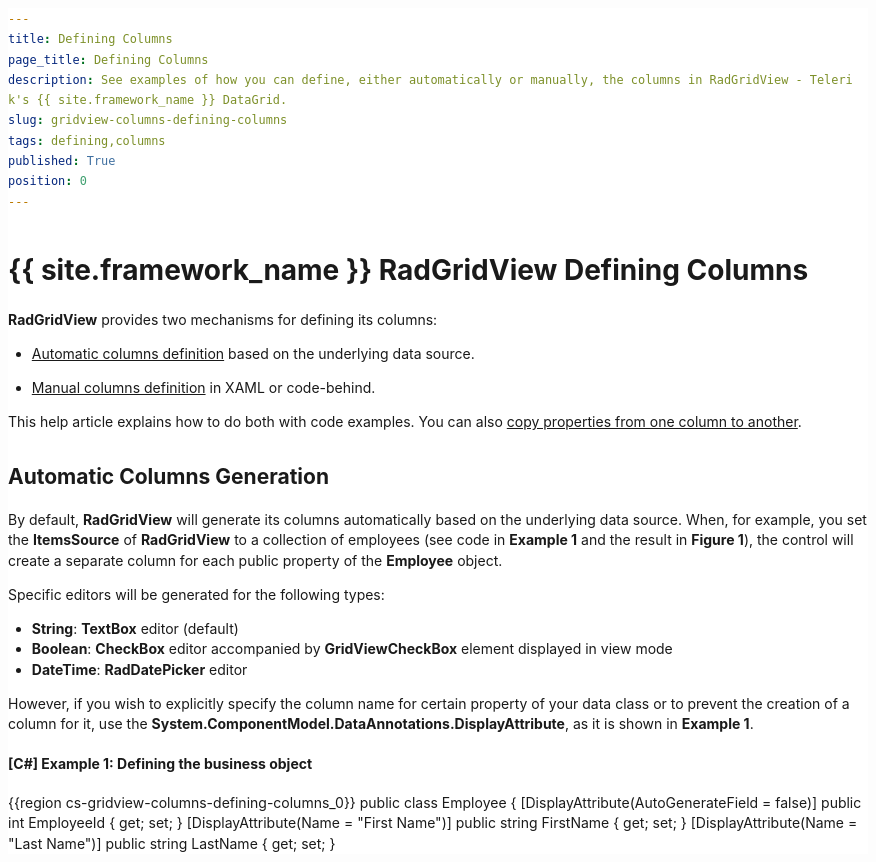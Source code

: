 ```yaml
---
title: Defining Columns
page_title: Defining Columns
description: See examples of how you can define, either automatically or manually, the columns in RadGridView - Telerik's {{ site.framework_name }} DataGrid.
slug: gridview-columns-defining-columns
tags: defining,columns
published: True
position: 0
---
```


# {{ site.framework_name }} RadGridView Defining Columns

__RadGridView__ provides two mechanisms for defining its columns: 

* [Automatic columns definition](#automatic-columns-generation) based on the underlying data source. 

* [Manual columns definition](#manual-columns-definition) in XAML or code-behind. 

This help article explains how to do both with code examples. You can also 
[copy properties from one column to another](#copying-properties-from-another-column).

## Automatic Columns Generation

By default, __RadGridView__ will generate its columns automatically based on the underlying data source. When, for example, you set the __ItemsSource__ of __RadGridView__ to a collection of employees (see code in __Example 1__ and the result in __Figure 1__), the control will create a separate column for each public property of the __Employee__ object.

Specific editors will be generated for the following types:

* **String**: **TextBox** editor (default)
* **Boolean**: **CheckBox** editor accompanied by **GridViewCheckBox** element displayed in view mode 
* **DateTime**: **RadDatePicker** editor

However, if you wish to explicitly specify the column name for certain property of your data class or to prevent the creation of a column for it, use the __System.ComponentModel.DataAnnotations.DisplayAttribute__, as it is shown in **Example 1**.

#### __[C#] Example 1: Defining the business object__

{{region cs-gridview-columns-defining-columns_0}}
	public class Employee
	{
	    [DisplayAttribute(AutoGenerateField = false)]
	    public int EmployeeId
	    {
	        get;
	        set;
	    }
	    [DisplayAttribute(Name = "First Name")]
	    public string FirstName
	    {
	        get;
	        set;
	    }
	    [DisplayAttribute(Name = "Last Name")]
	    public string LastName
	    {
	        get;
	        set;
	    }